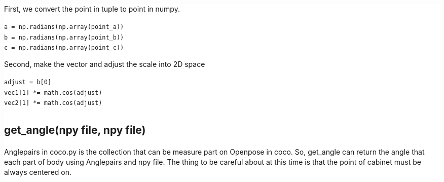 First, we convert the point in tuple to point in numpy.
```
a = np.radians(np.array(point_a))
b = np.radians(np.array(point_b))
c = np.radians(np.array(point_c))
```

Second, make the vector and adjust the scale into 2D space
```
adjust = b[0]
vec1[1] *= math.cos(adjust)
vec2[1] *= math.cos(adjust)
```

## get_angle(npy file, npy file)
Anglepairs in coco.py is the collection that can be measure part on Openpose in coco.
So, get_angle can return the angle that each part of body using Anglepairs and npy file.
The thing to be careful about at this time is that the point of cabinet must be always centered on.